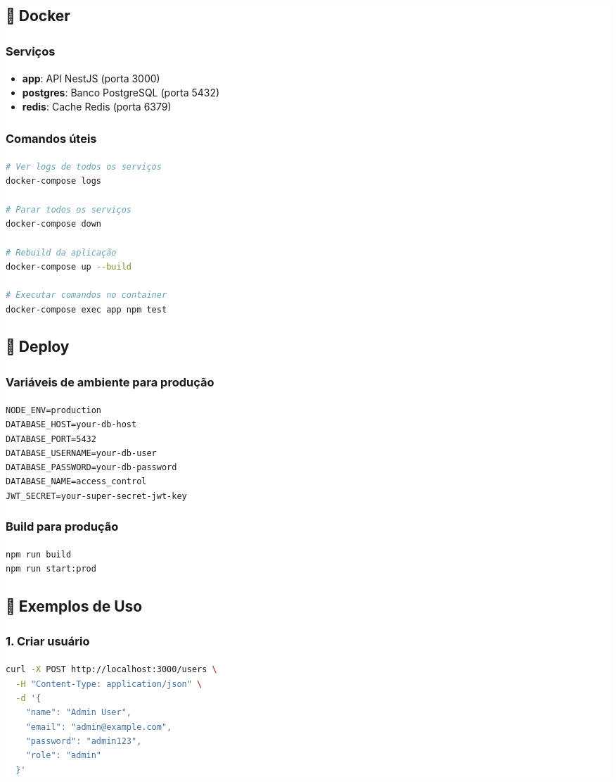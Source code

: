 ## 🐳 Docker

### Serviços
- **app**: API NestJS (porta 3000)
- **postgres**: Banco PostgreSQL (porta 5432)
- **redis**: Cache Redis (porta 6379)

### Comandos úteis
```bash
# Ver logs de todos os serviços
docker-compose logs

# Parar todos os serviços
docker-compose down

# Rebuild da aplicação
docker-compose up --build

# Executar comandos no container
docker-compose exec app npm test
```

## 🚀 Deploy

### Variáveis de ambiente para produção
```env
NODE_ENV=production
DATABASE_HOST=your-db-host
DATABASE_PORT=5432
DATABASE_USERNAME=your-db-user
DATABASE_PASSWORD=your-db-password
DATABASE_NAME=access_control
JWT_SECRET=your-super-secret-jwt-key
```

### Build para produção
```bash
npm run build
npm run start:prod
```

## 📝 Exemplos de Uso

### 1. Criar usuário
```bash
curl -X POST http://localhost:3000/users \
  -H "Content-Type: application/json" \
  -d '{
    "name": "Admin User",
    "email": "admin@example.com",
    "password": "admin123",
    "role": "admin"
  }'
```
